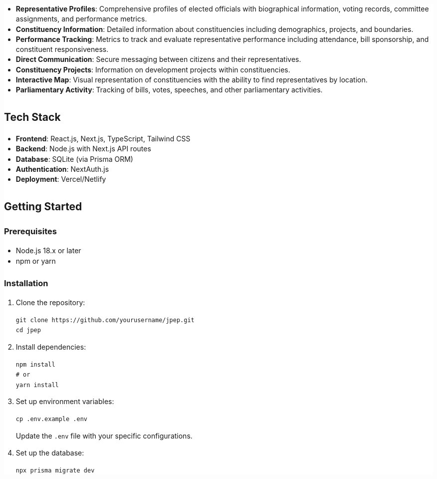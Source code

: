 - **Representative Profiles**: Comprehensive profiles of elected officials with biographical information, voting records, committee assignments, and performance metrics.
- **Constituency Information**: Detailed information about constituencies including demographics, projects, and boundaries.
- **Performance Tracking**: Metrics to track and evaluate representative performance including attendance, bill sponsorship, and constituent responsiveness.
- **Direct Communication**: Secure messaging between citizens and their representatives.
- **Constituency Projects**: Information on development projects within constituencies.
- **Interactive Map**: Visual representation of constituencies with the ability to find representatives by location.
- **Parliamentary Activity**: Tracking of bills, votes, speeches, and other parliamentary activities.

## Tech Stack

- **Frontend**: React.js, Next.js, TypeScript, Tailwind CSS
- **Backend**: Node.js with Next.js API routes
- **Database**: SQLite (via Prisma ORM)
- **Authentication**: NextAuth.js
- **Deployment**: Vercel/Netlify

## Getting Started

### Prerequisites

- Node.js 18.x or later
- npm or yarn

### Installation

1. Clone the repository:
   ```
   git clone https://github.com/yourusername/jpep.git
   cd jpep
   ```

2. Install dependencies:
   ```
   npm install
   # or
   yarn install
   ```

3. Set up environment variables:
   ```
   cp .env.example .env
   ```
   Update the `.env` file with your specific configurations.

4. Set up the database:
   ```
   npx prisma migrate dev
   ```
